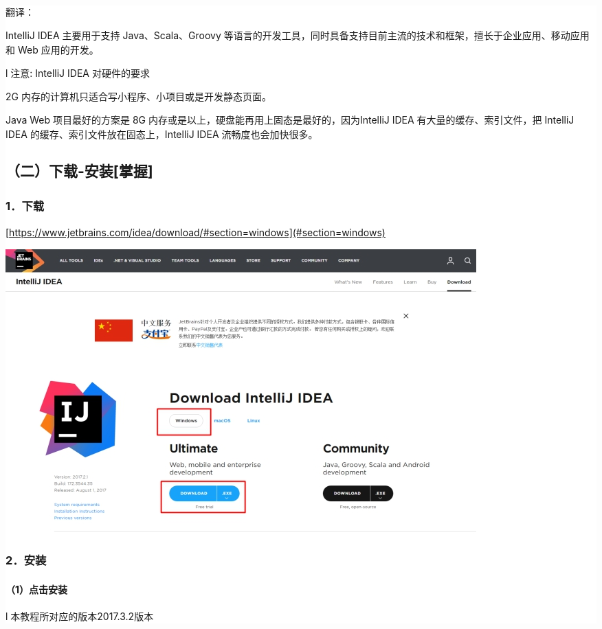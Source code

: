 翻译：

IntelliJ IDEA 主要用于支持 Java、Scala、Groovy 等语言的开发工具，同时具备支持目前主流的技术和框架，擅长于企业应用、移动应用和 Web 应用的开发。

l 注意: IntelliJ IDEA 对硬件的要求

2G 内存的计算机只适合写小程序、小项目或是开发静态页面。

Java Web 项目最好的方案是 8G 内存或是以上，硬盘能再用上固态是最好的，因为IntelliJ IDEA 有大量的缓存、索引文件，把 IntelliJ IDEA 的缓存、索引文件放在固态上，IntelliJ IDEA 流畅度也会加快很多。

## （二）**下载-安装[掌握]**

### 1．**下载**

[https://www.jetbrains.com/idea/download/#section=windows](#section=windows)

![img](../img-folder/IDEA/wps116.jpg) 

 

### 2．**安装**

#### （1）**点击安装**

l 本教程所对应的版本2017.3.2版本
